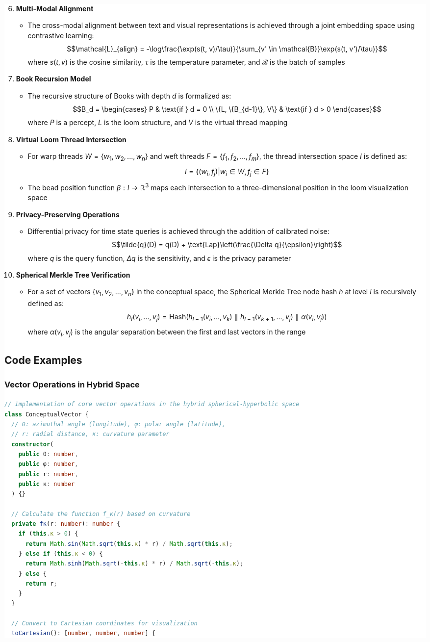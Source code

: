 6. **Multi-Modal Alignment**
   - The cross-modal alignment between text and visual representations is achieved through a joint embedding space using contrastive learning:
     $$\mathcal{L}_{align} = -\log\frac{\exp(s(t, v)/\tau)}{\sum_{v' \in \mathcal{B}}\exp(s(t, v')/\tau)}$$
     where $s(t,v)$ is the cosine similarity, $\tau$ is the temperature parameter, and $\mathcal{B}$ is the batch of samples

7. **Book Recursion Model**
   - The recursive structure of Books with depth $d$ is formalized as:
     $$B_d = \begin{cases}
     P & \text{if } d = 0 \\
     \{L, \{B_{d-1}\}, V\} & \text{if } d > 0
     \end{cases}$$
     where $P$ is a percept, $L$ is the loom structure, and $V$ is the virtual thread mapping

8. **Virtual Loom Thread Intersection**
   - For warp threads $W = \{w_1, w_2, ..., w_n\}$ and weft threads $F = \{f_1, f_2, ..., f_m\}$, the thread intersection space $I$ is defined as:
     $$I = \{(w_i, f_j) | w_i \in W, f_j \in F\}$$
   - The bead position function $\beta: I \rightarrow \mathbb{R}^3$ maps each intersection to a three-dimensional position in the loom visualization space

9. **Privacy-Preserving Operations**
   - Differential privacy for time state queries is achieved through the addition of calibrated noise:
     $$\tilde{q}(D) = q(D) + \text{Lap}\left(\frac{\Delta q}{\epsilon}\right)$$
     where $q$ is the query function, $\Delta q$ is the sensitivity, and $\epsilon$ is the privacy parameter

10. **Spherical Merkle Tree Verification**
    - For a set of vectors $\{v_1, v_2, ..., v_n\}$ in the conceptual space, the Spherical Merkle Tree node hash $h$ at level $l$ is recursively defined as:
      $$h_l(v_i, ..., v_j) = \text{Hash}(h_{l-1}(v_i, ..., v_k) \parallel h_{l-1}(v_{k+1}, ..., v_j) \parallel \alpha(v_i, v_j))$$
      where $\alpha(v_i, v_j)$ is the angular separation between the first and last vectors in the range

## Code Examples

### Vector Operations in Hybrid Space

```typescript
// Implementation of core vector operations in the hybrid spherical-hyperbolic space
class ConceptualVector {
  // θ: azimuthal angle (longitude), φ: polar angle (latitude), 
  // r: radial distance, κ: curvature parameter
  constructor(
    public θ: number, 
    public φ: number, 
    public r: number, 
    public κ: number
  ) {}

  // Calculate the function f_κ(r) based on curvature
  private fκ(r: number): number {
    if (this.κ > 0) {
      return Math.sin(Math.sqrt(this.κ) * r) / Math.sqrt(this.κ);
    } else if (this.κ < 0) {
      return Math.sinh(Math.sqrt(-this.κ) * r) / Math.sqrt(-this.κ);
    } else {
      return r;
    }
  }

  // Convert to Cartesian coordinates for visualization
  toCartesian(): [number, number, number] {
```